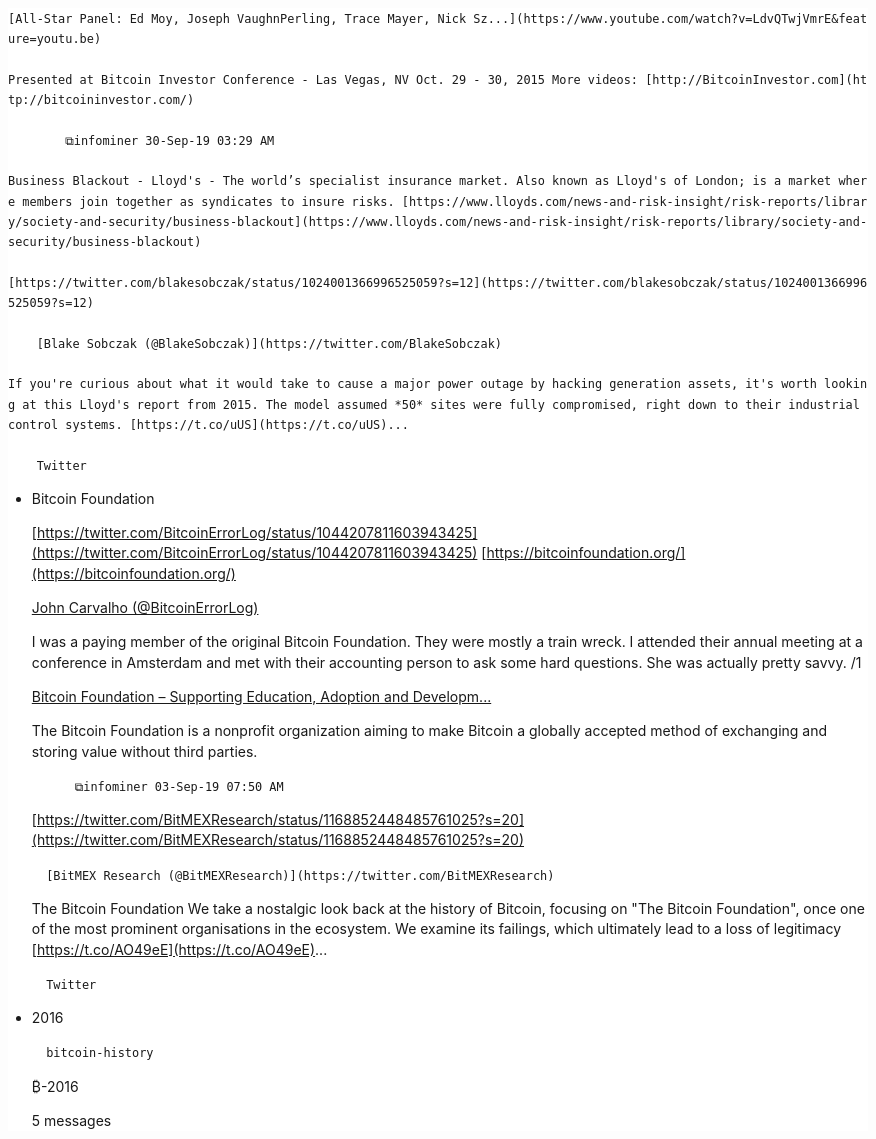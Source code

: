     [All-Star Panel: Ed Moy, Joseph VaughnPerling, Trace Mayer, Nick Sz...](https://www.youtube.com/watch?v=LdvQTwjVmrE&feature=youtu.be)

    Presented at Bitcoin Investor Conference - Las Vegas, NV Oct. 29 - 30, 2015 More videos: [http://BitcoinInvestor.com](http://bitcoininvestor.com/)

            ⧉infominer 30-Sep-19 03:29 AM

    Business Blackout - Lloyd's - The world’s specialist insurance market. Also known as Lloyd's of London; is a market where members join together as syndicates to insure risks. [https://www.lloyds.com/news-and-risk-insight/risk-reports/library/society-and-security/business-blackout](https://www.lloyds.com/news-and-risk-insight/risk-reports/library/society-and-security/business-blackout)

    [https://twitter.com/blakesobczak/status/1024001366996525059?s=12](https://twitter.com/blakesobczak/status/1024001366996525059?s=12)

        [Blake Sobczak (@BlakeSobczak)](https://twitter.com/BlakeSobczak)

    If you're curious about what it would take to cause a major power outage by hacking generation assets, it's worth looking at this Lloyd's report from 2015. The model assumed *50* sites were fully compromised, right down to their industrial control systems. [https://t.co/uUS](https://t.co/uUS)...

        Twitter

- Bitcoin Foundation

    [https://twitter.com/BitcoinErrorLog/status/1044207811603943425](https://twitter.com/BitcoinErrorLog/status/1044207811603943425) [https://bitcoinfoundation.org/](https://bitcoinfoundation.org/)

    [John Carvalho (@BitcoinErrorLog)](https://twitter.com/BitcoinErrorLog)

    I was a paying member of the original Bitcoin Foundation. They were mostly a train wreck. I attended their annual meeting at a conference in Amsterdam and met with their accounting person to ask some hard questions. She was actually pretty savvy. /1

    [Bitcoin Foundation – Supporting Education, Adoption and Developm...](https://bitcoinfoundation.org/)

    The Bitcoin Foundation is a nonprofit organization aiming to make Bitcoin a globally accepted method of exchanging and storing value without third parties.

            ⧉infominer 03-Sep-19 07:50 AM

    [https://twitter.com/BitMEXResearch/status/1168852448485761025?s=20](https://twitter.com/BitMEXResearch/status/1168852448485761025?s=20)

        [BitMEX Research (@BitMEXResearch)](https://twitter.com/BitMEXResearch)

    The Bitcoin Foundation We take a nostalgic look back at the history of Bitcoin, focusing on "The Bitcoin Foundation", once one of the most prominent organisations in the ecosystem. We examine its failings, which ultimately lead to a loss of legitimacy [https://t.co/AO49eE](https://t.co/AO49eE)...

        Twitter

- 2016

        bitcoin-history

    ₿-2016

    5 messages

